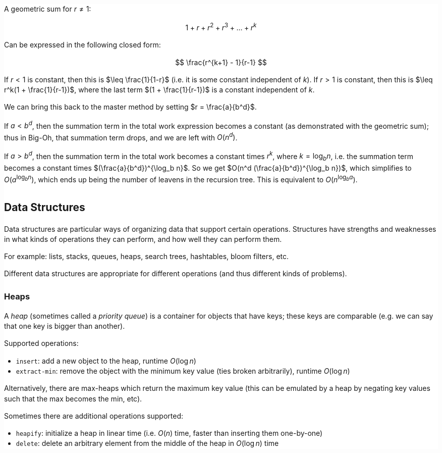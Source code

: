 A geometric sum for $r \neq 1$:

$$
1 + r + r^2 + r^3 + \dots + r^k
$$

Can be expressed in the following closed form:

$$
\frac{r^{k+1} - 1}{r-1}
$$

If $r < 1$ is constant, then this is $\leq \frac{1}{1-r}$ (i.e. it is some constant independent of $k$).
If $r > 1$ is constant, then this is $\leq r^k(1 + \frac{1}{r-1})$, where the last term $(1 + \frac{1}{r-1})$ is a constant independent of $k$.

We can bring this back to the master method by setting $r = \frac{a}{b^d}$.

If $a < b^d$, then the summation term in the total work expression becomes a constant (as demonstrated with the geometric sum); thus in Big-Oh, that summation term drops, and we are left with $O(n^d)$.

If $a > b^d$, then the summation term in the total work becomes a constant times $r^k$, where $k = \log_b n$, i.e. the summation term becomes a constant times $(\frac{a}{b^d})^{\log_b n}$. So we get $O(n^d (\frac{a}{b^d})^{\log_b n})$, which simplifies to $O(a^{\log_b n})$, which ends up being the number of leavens in the recursion tree. This is equivalent to  $O(n^{\log_b a})$.

## Data Structures

Data structures are particular ways of organizing data that support certain operations. Structures have strengths and weaknesses in what kinds of operations they can perform, and how well they can perform them.

For example: lists, stacks, queues, heaps, search trees, hashtables, bloom filters, etc.

Different data structures are appropriate for different operations (and thus different kinds of problems).

### Heaps

A _heap_ (sometimes called a _priority queue_) is a container for objects that have keys; these keys are comparable (e.g. we can say that one key is bigger than another).

Supported operations:

- `insert`: add a new object to the heap, runtime $O(\log n)$
- `extract-min`: remove the object with the minimum key value (ties broken arbitrarily), runtime $O(\log n)$

Alternatively, there are max-heaps which return the maximum key value (this can be emulated by a heap by negating key values such that the max becomes the min, etc).

Sometimes there are additional operations supported:

- `heapify`: initialize a heap in linear time (i.e. $O(n)$ time, faster than inserting them one-by-one)
- `delete`: delete an arbitrary element from the middle of the heap in $O(\log n)$ time
